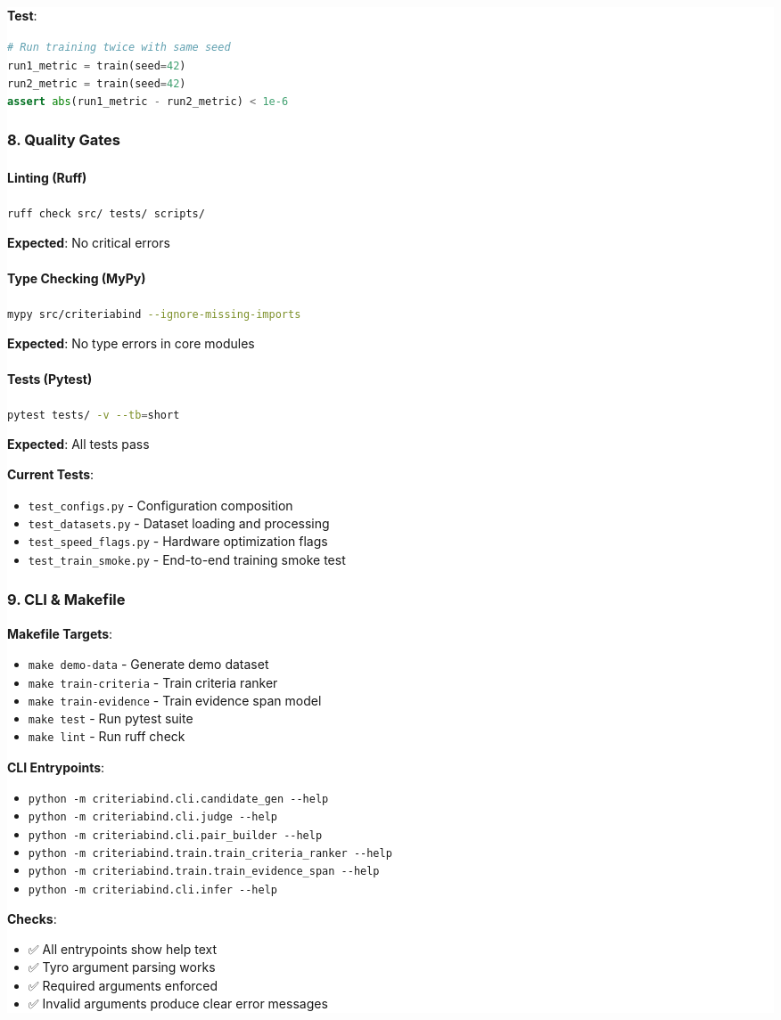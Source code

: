 **Test**:
```python
# Run training twice with same seed
run1_metric = train(seed=42)
run2_metric = train(seed=42)
assert abs(run1_metric - run2_metric) < 1e-6
```

### 8. Quality Gates

#### Linting (Ruff)
```bash
ruff check src/ tests/ scripts/
```

**Expected**: No critical errors

#### Type Checking (MyPy)
```bash
mypy src/criteriabind --ignore-missing-imports
```

**Expected**: No type errors in core modules

#### Tests (Pytest)
```bash
pytest tests/ -v --tb=short
```

**Expected**: All tests pass

**Current Tests**:
- `test_configs.py` - Configuration composition
- `test_datasets.py` - Dataset loading and processing
- `test_speed_flags.py` - Hardware optimization flags
- `test_train_smoke.py` - End-to-end training smoke test

### 9. CLI & Makefile

**Makefile Targets**:
- `make demo-data` - Generate demo dataset
- `make train-criteria` - Train criteria ranker
- `make train-evidence` - Train evidence span model
- `make test` - Run pytest suite
- `make lint` - Run ruff check

**CLI Entrypoints**:
- `python -m criteriabind.cli.candidate_gen --help`
- `python -m criteriabind.cli.judge --help`
- `python -m criteriabind.cli.pair_builder --help`
- `python -m criteriabind.train.train_criteria_ranker --help`
- `python -m criteriabind.train.train_evidence_span --help`
- `python -m criteriabind.cli.infer --help`

**Checks**:
- ✅ All entrypoints show help text
- ✅ Tyro argument parsing works
- ✅ Required arguments enforced
- ✅ Invalid arguments produce clear error messages
